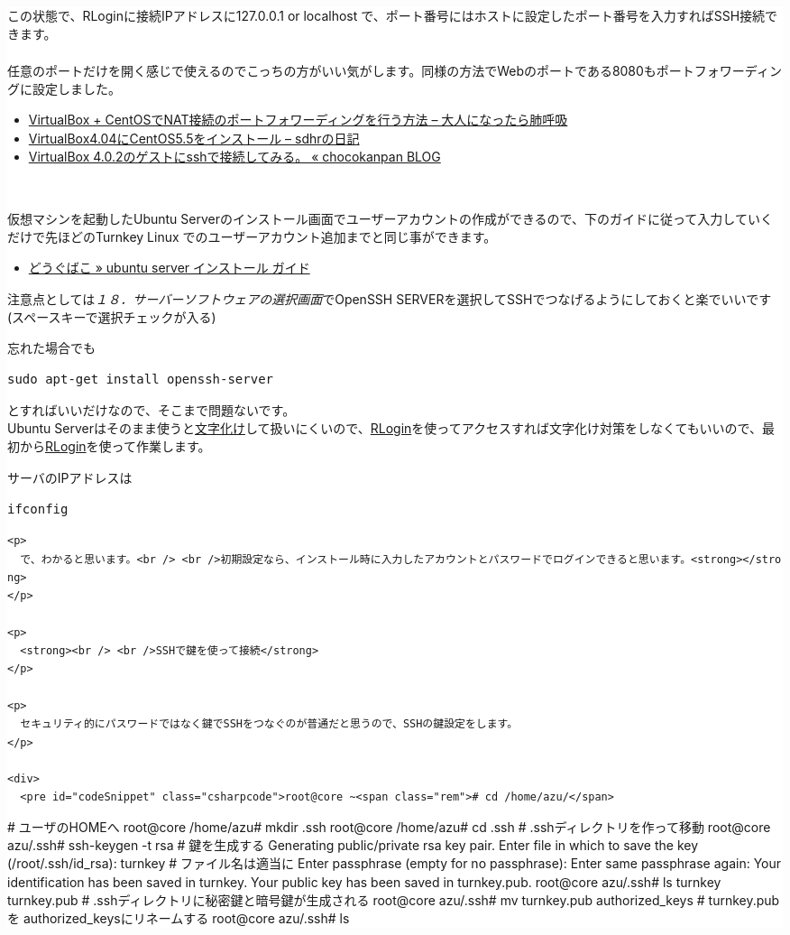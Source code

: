 <div>
  この状態で、RLoginに接続IPアドレスに127.0.0.1 or localhost で、ポート番号にはホストに設定したポート番号を入力すればSSH接続できます。<br /> <br />任意のポートだけを開く感じで使えるのでこっちの方がいい気がします。同様の方法でWebのポートである8080もポートフォワーディングに設定しました。
</div>

*   [VirtualBox + CentOSでNAT接続のポートフォワーディングを行う方法 &#8211; 大人になったら肺呼吸][14]
*   [VirtualBox4.04にCentOS5.5をインストール &#8211; sdhrの日記][15]
*   [VirtualBox 4.0.2のゲストにsshで接続してみる。 « chocokanpan BLOG][16]

&#160;

<div>
  仮想マシンを起動したUbuntu Serverのインストール画面でユーザーアカウントの作成ができるので、下のガイドに従って入力していくだけで先ほどのTurnkey Linux でのユーザーアカウント追加までと同じ事ができます。
</div>

*   [どうぐばこ » ubuntu server インストール ガイド][17] 

注意点としては*１８．サーバーソフトウェアの選択画面*でOpenSSH SERVERを選択してSSHでつなげるようにしておくと楽でいいです(スペースキーで選択チェックが入る)

忘れた場合でも

<div>
  <pre id="codeSnippet" class="csharpcode">sudo apt-get install openssh-server</pre>
</div>

<div>
  とすればいいだけなので、そこまで問題ないです。
</div>

<div>
  Ubuntu Serverはそのまま使うと<a href="http://hamamuratakuo.blog61.fc2.com/blog-entry-400.html">文字化け</a>して扱いにくいので、<a href="http://nanno.dip.jp/softlib/man/rlogin/">RLogin</a>を使ってアクセスすれば文字化け対策をしなくてもいいので、最初から<a href="http://nanno.dip.jp/softlib/man/rlogin/">RLogin</a>を使って作業します。</p> <p>
    サーバのIPアドレスは</div> <pre>ifconfig</pre>
    
    <p>
      で、わかると思います。<br /> <br />初期設定なら、インストール時に入力したアカウントとパスワードでログインできると思います。<strong></strong>
    </p>
    
    <p>
      <strong><br /> <br />SSHで鍵を使って接続</strong>
    </p>
    
    <p>
      セキュリティ的にパスワードではなく鍵でSSHをつなぐのが普通だと思うので、SSHの鍵設定をします。
    </p>
    
    <div>
      <pre id="codeSnippet" class="csharpcode">root@core ~<span class="rem"># cd /home/azu/</span>
<span class="rem"># ユーザのHOMEへ</span>
root@core /home/azu<span class="rem"># mkdir .ssh</span>
root@core /home/azu<span class="rem"># cd .ssh</span>
<span class="rem"># .sshディレクトリを作って移動</span>
root@core azu/.ssh<span class="rem"># ssh-keygen -t rsa</span>
<span class="rem"># 鍵を生成する</span>
Generating public/<span class="kwrd">private</span> rsa key pair.
Enter file <span class="kwrd">in</span> which to save the key (/root/.ssh/id_rsa): turnkey <span class="rem"># ファイル名は適当に</span>
Enter passphrase (empty <span class="kwrd">for</span> no passphrase): 
Enter same passphrase again: 
Your identification has been saved <span class="kwrd">in</span> turnkey.
Your public key has been saved <span class="kwrd">in</span> turnkey.pub.
root@core azu/.ssh<span class="rem"># ls</span>
turnkey  turnkey.pub
<span class="rem"># .sshディレクトリに秘密鍵と暗号鍵が生成される</span>
root@core azu/.ssh<span class="rem"># mv turnkey.pub authorized_keys</span>
<span class="rem"># turnkey.pub を authorized_keysにリネームする</span>
root@core azu/.ssh<span class="rem"># ls</span>

 [1]: http://www.virtualbox.org/
 [2]: http://www.vmware.com/products/player/
 [3]: http://www.turnkeylinux.org/core
 [4]: http://www.ubuntu.com/business/server/overview
 [5]: http://sourceforge.net/projects/console/
 [6]: http://www.nyaos.org/
 [7]: http://colinux.wikia.com/wiki/Dashboard_for_developing_a_64_bit_coLinux
 [8]: http://nanno.dip.jp/softlib/man/rlogin/
 [9]: http://wordpress.local/wp-content/uploads/2011/04/2011-04-20-ss11.png
 [10]: http://wordpress.local/wp-content/uploads/2011/04/2011-04-20-ss8.png
 [11]: http://wordpress.local/wp-content/uploads/2011/04/2011-04-20-ss12.png
 [12]: http://wordpress.local/wp-content/uploads/2011/04/2011-04-20-ss13.png
 [13]: http://wordpress.local/wp-content/uploads/2011/04/2011-04-20-ss9.png
 [14]: http://d.hatena.ne.jp/replication/20110423/1303525759
 [15]: http://d.hatena.ne.jp/sdhr/20110219/1298111849
 [16]: http://chocokanpan.net/archives/374
 [17]: http://studio-bey.chicappa.jp/dougubako/ubuntu_server/269